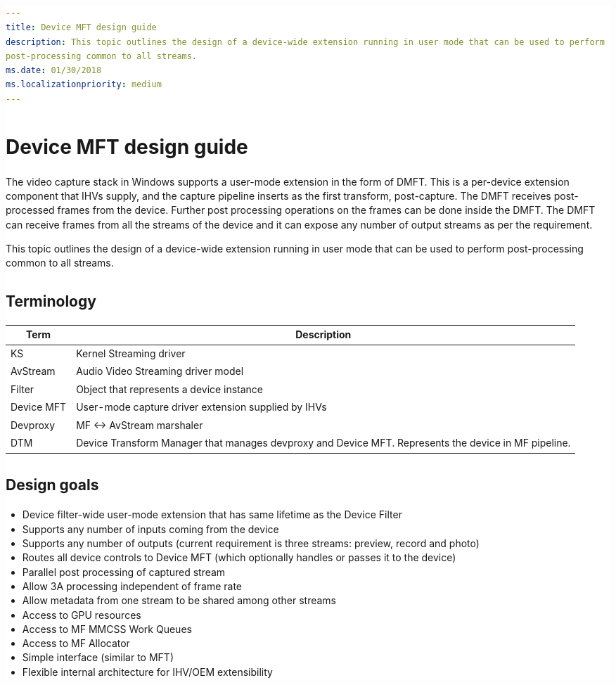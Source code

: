 ```yaml
---
title: Device MFT design guide
description: This topic outlines the design of a device-wide extension running in user mode that can be used to perform post-processing common to all streams.
ms.date: 01/30/2018
ms.localizationpriority: medium
---
```


# Device MFT design guide

The video capture stack in Windows supports a user-mode extension in the form of DMFT. This is a per-device extension component that IHVs supply, and the capture pipeline inserts as the first transform, post-capture. The DMFT receives post-processed frames from the device. Further post processing operations on the frames can be done inside the DMFT. The DMFT can receive frames from all the streams of the device and it can expose any number of output streams as per the requirement.

This topic outlines the design of a device-wide extension running in user mode that can be used to perform post-processing common to all streams.

## Terminology

| Term       | Description                                                                                         |
|------------|-----------------------------------------------------------------------------------------------------|
| KS         | Kernel Streaming driver                                                                             |
| AvStream   | Audio Video Streaming driver model                                                                  |
| Filter     | Object that represents a device instance                                                            |
| Device MFT | User-mode capture driver extension supplied by IHVs                                                 |
| Devproxy   | MF <-> AvStream marshaler                                                                           |
| DTM        | Device Transform Manager that manages devproxy and Device MFT. Represents the device in MF pipeline.|

## Design goals

- Device filter-wide user-mode extension that has same lifetime as the Device Filter
- Supports any number of inputs coming from the device
- Supports any number of outputs (current requirement is three streams: preview, record and photo)
- Routes all device controls to Device MFT (which optionally handles or passes it to the device)
- Parallel post processing of captured stream
- Allow 3A processing independent of frame rate
- Allow metadata from one stream to be shared among other streams
- Access to GPU resources
- Access to MF MMCSS Work Queues
- Access to MF Allocator
- Simple interface (similar to MFT)
- Flexible internal architecture for IHV/OEM extensibility
